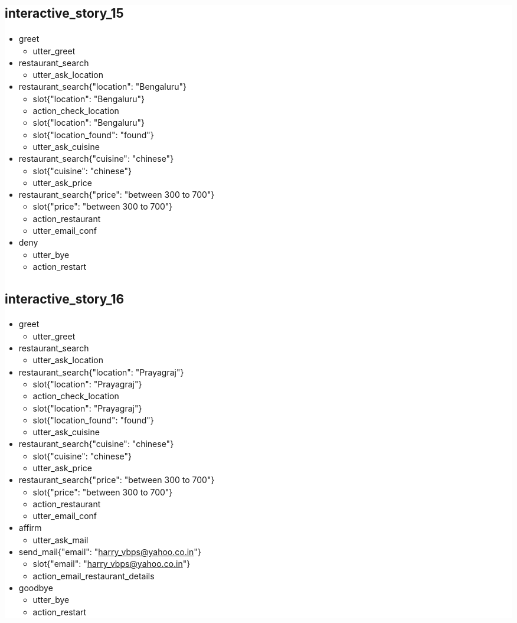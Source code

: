 ## interactive_story_15
* greet
    - utter_greet
* restaurant_search
    - utter_ask_location
* restaurant_search{"location": "Bengaluru"}
    - slot{"location": "Bengaluru"}
    - action_check_location
    - slot{"location": "Bengaluru"}
    - slot{"location_found": "found"}
    - utter_ask_cuisine
* restaurant_search{"cuisine": "chinese"}
    - slot{"cuisine": "chinese"}
    - utter_ask_price
* restaurant_search{"price": "between 300 to 700"}
    - slot{"price": "between 300 to 700"}
    - action_restaurant
	- utter_email_conf
* deny
    - utter_bye
    - action_restart


## interactive_story_16
* greet
    - utter_greet
* restaurant_search
    - utter_ask_location
* restaurant_search{"location": "Prayagraj"}
    - slot{"location": "Prayagraj"}
    - action_check_location
    - slot{"location": "Prayagraj"}
    - slot{"location_found": "found"}
    - utter_ask_cuisine
* restaurant_search{"cuisine": "chinese"}
    - slot{"cuisine": "chinese"}
    - utter_ask_price
* restaurant_search{"price": "between 300 to 700"}
    - slot{"price": "between 300 to 700"}
    - action_restaurant
	- utter_email_conf
* affirm
    - utter_ask_mail
* send_mail{"email": "harry_vbps@yahoo.co.in"}
    - slot{"email": "harry_vbps@yahoo.co.in"}
    - action_email_restaurant_details
* goodbye
    - utter_bye
    - action_restart
	